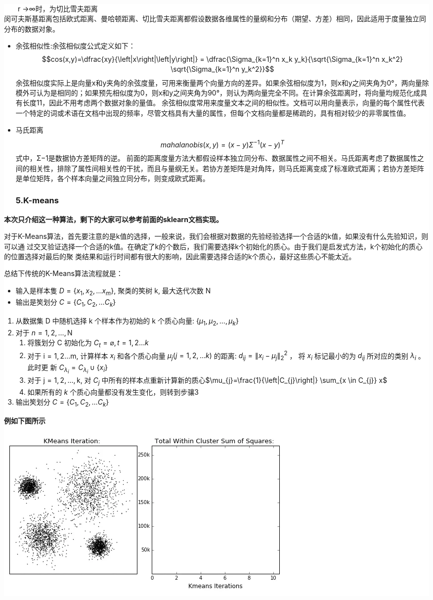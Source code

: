     r →∞时，为切比雪夫距离  
  闵可夫斯基距离包括欧式距离、曼哈顿距离、切比雪夫距离都假设数据各维属性的量纲和分布（期望、方差）相同，因此适用于度量独立同分布的数据对象。
* 余弦相似性:余弦相似度公式定义如下：
  $$cos⁡(x,y)=\dfrac{xy}{\left|x\right|\left|y\right|} = \dfrac{\Sigma_{k=1}^n x_k y_k}{\sqrt{\Sigma_{k=1}^n x_k^2} \sqrt{\Sigma_{k=1}^n y_k^2}}$$
  余弦相似度实际上是向量x和y夹角的余弦度量，可用来衡量两个向量方向的差异。如果余弦相似度为1，则x和y之间夹角为0°，两向量除模外可认为是相同的；如果预先相似度为0，则x和y之间夹角为90°，则认为两向量完全不同。在计算余弦距离时，将向量均规范化成具有长度11，因此不用考虑两个数据对象的量值。
  余弦相似度常用来度量文本之间的相似性。文档可以用向量表示，向量的每个属性代表一个特定的词或术语在文档中出现的频率，尽管文档具有大量的属性，但每个文档向量都是稀疏的，具有相对较少的非零属性值。
* 马氏距离
  $$mahalanobis(x,y)=(x-y)\Sigma^{-1}(x-y)^T$$
  式中，Σ−1是数据协方差矩阵的逆。
  前面的距离度量方法大都假设样本独立同分布、数据属性之间不相关。马氏距离考虑了数据属性之间的相关性，排除了属性间相关性的干扰，而且与量纲无关。若协方差矩阵是对角阵，则马氏距离变成了标准欧式距离；若协方差矩阵是单位矩阵，各个样本向量之间独立同分布，则变成欧式距离。

  ### 5.K-means
**本次只介绍这一种算法，剩下的大家可以参考前面的sklearn文档实现。**

对于K-Means算法，首先要注意的是k值的选择，一般来说，我们会根据对数据的先验经验选择一个合适的k值，如果没有什么先验知识，则可以通 过交叉验证选择一个合适的k值。在确定了k的个数后，我们需要选择k个初始化的质心。由于我们是启发式方法，k个初始化的质心的位置选择对最后的聚 类结果和运行时间都有很大的影响，因此需要选择合适的k个质心，最好这些质心不能太近。

总结下传统的K-Means算法流程就是：

- 输入是样本隻 $D=\left\{x_{1}, x_{2}, \ldots x_{m}\right\}$, 聚类的笶树 $\mathrm{k}$, 最大迭代次数 $\mathrm{N}$
- 输出是笶划分 $C=\left\{C_{1}, C_{2}, \ldots C_{k}\right\}$
1. 从数据集 $\mathrm{D}$ 中随机选择 $\mathrm{k}$ 个样本作为初始的 $\mathrm{k}$ 个质心向量: $\left\{\mu_{1}, \mu_{2}, \ldots, \mu_{k}\right\}$
2. 对于 $n=1,2, \ldots, \mathrm{N}$
    1. 将簇划分 $\mathrm{C}$ 初始化为 $C_{t}=\varnothing, t=1,2 \ldots k$
    2. 对于 $\mathrm{i}=1,2 \ldots \mathrm{m}$, 计算样本 $x_{i}$ 和各个质心向量 $\mu_{j}(j=1,2, \ldots k)$ 的距离: $d_{i j}=\left\|x_{i}-\mu_{j}\right\|_{2}^{2}$ ， 将 $x_{i}$ 标记最小的为 $d_{i j}$ 所对应的类别 $\lambda_{i}$ 。此时更 新 $C_{\lambda_{i}}=C_{\lambda_{i}} \cup\left\{x_{i}\right\}$
    3. 对于 $\mathrm{j}=1,2, \ldots, \mathrm{k}$, 对 $C_{j}$ 中所有的样本点重新计算新的质心$\mu_{j}=\frac{1}{\left|C_{j}\right|} \sum_{x \in C_{j}} x$
    4. 如果所有的 $k$ 个质心向量都没有发生变化，则转到步骧3
3. 输出笶划分 $C=\left\{C_{1}, C_{2}, \ldots C_{k}\right\}$

**例如下图所示**

![](./res/k-means-2.webp)
